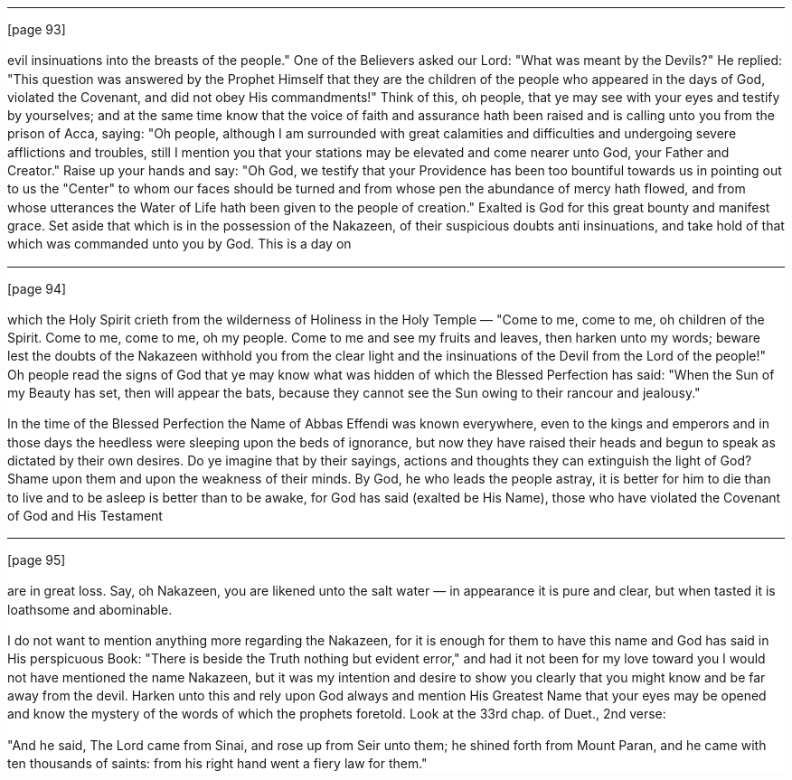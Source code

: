* * *

\[page 93\]

evil insinuations into the breasts of the people." One of the Believers asked our Lord: "What was meant by the Devils?" He replied: "This question was answered by the Prophet Himself that they are the children of the people who appeared in the days of God, violated the Covenant, and did not obey His commandments!" Think of this, oh people, that ye may see with your eyes and testify by yourselves; and at the same time know that the voice of faith and assurance hath been raised and is calling unto you from the prison of Acca, saying: "Oh people, although I am surrounded with great calamities and difficulties and undergoing severe afflictions and troubles, still I mention you that your stations may be elevated and come nearer unto God, your Father and Creator." Raise up your hands and say: "Oh God, we testify that your Providence has been too bountiful towards us in pointing out to us the "Center" to whom our faces should be turned and from whose pen the abundance of mercy hath flowed, and from whose utterances the Water of Life hath been given to the people of creation." Exalted is God for this great bounty and manifest grace. Set aside that which is in the possession of the Nakazeen, of their suspicious doubts anti insinuations, and take hold of that which was commanded unto you by God. This is a day on

* * *

\[page 94\]

which the Holy Spirit crieth from the wilderness of Holiness in the Holy Temple — "Come to me, come to me, oh children of the Spirit. Come to me, come to me, oh my people. Come to me and see my fruits and leaves, then harken unto my words; beware lest the doubts of the Nakazeen withhold you from the clear light and the insinuations of the Devil from the Lord of the people!" Oh people read the signs of God that ye may know what was hidden of which the Blessed Perfection has said: "When the Sun of my Beauty has set, then will appear the bats, because they cannot see the Sun owing to their rancour and jealousy."

In the time of the Blessed Perfection the Name of Abbas Effendi was known everywhere, even to the kings and emperors and in those days the heedless were sleeping upon the beds of ignorance, but now they have raised their heads and begun to speak as dictated by their own desires. Do ye imagine that by their sayings, actions and thoughts they can extinguish the light of God? Shame upon them and upon the weakness of their minds. By God, he who leads the people astray, it is better for him to die than to live and to be asleep is better than to be awake, for God has said (exalted be His Name), those who have violated the Covenant of God and His Testament

* * *

\[page 95\]

are in great loss. Say, oh Nakazeen, you are likened unto the salt water — in appearance it is pure and clear, but when tasted it is loathsome and abominable.

I do not want to mention anything more regarding the Nakazeen, for it is enough for them to have this name and God has said in His perspicuous Book: "There is beside the Truth nothing but evident error," and had it not been for my love toward you I would not have mentioned the name Nakazeen, but it was my intention and desire to show you clearly that you might know and be far away from the devil. Harken unto this and rely upon God always and mention His Greatest Name that your eyes may be opened and know the mystery of the words of which the prophets foretold. Look at the 33rd chap. of Duet., 2nd verse:

"And he said, The Lord came from Sinai, and rose up from Seir unto them; he shined forth from Mount Paran, and he came with ten thousands of saints: from his right hand went a fiery law for them."
